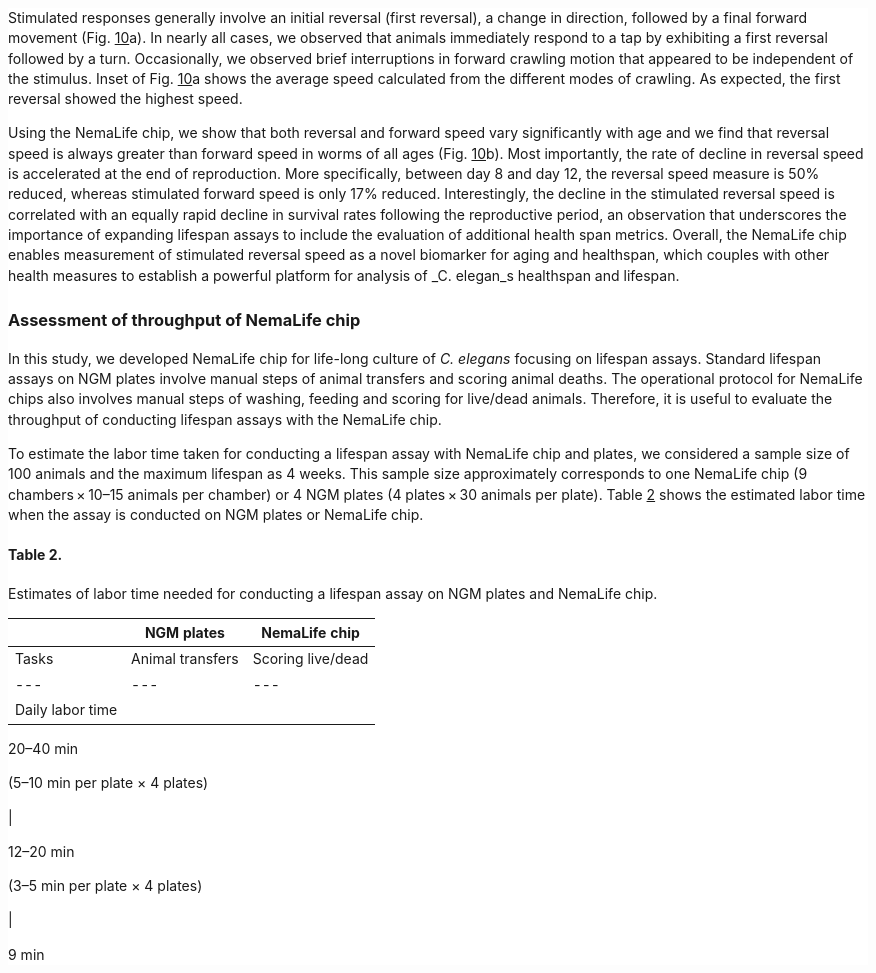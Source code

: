 Stimulated responses generally involve an initial reversal (first reversal), a change in direction, followed by a final forward movement (Fig. [10](#Fig10)a). In nearly all cases, we observed that animals immediately respond to a tap by exhibiting a first reversal followed by a turn. Occasionally, we observed brief interruptions in forward crawling motion that appeared to be independent of the stimulus. Inset of Fig. [10](#Fig10)a shows the average speed calculated from the different modes of crawling. As expected, the first reversal showed the highest speed.

Using the NemaLife chip, we show that both reversal and forward speed vary significantly with age and we find that reversal speed is always greater than forward speed in worms of all ages (Fig. [10](#Fig10)b). Most importantly, the rate of decline in reversal speed is accelerated at the end of reproduction. More specifically, between day 8 and day 12, the reversal speed measure is 50% reduced, whereas stimulated forward speed is only 17% reduced. Interestingly, the decline in the stimulated reversal speed is correlated with an equally rapid decline in survival rates following the reproductive period, an observation that underscores the importance of expanding lifespan assays to include the evaluation of additional health span metrics. Overall, the NemaLife chip enables measurement of stimulated reversal speed as a novel biomarker for aging and healthspan, which couples with other health measures to establish a powerful platform for analysis of _C. elegan_s healthspan and lifespan.

### Assessment of throughput of NemaLife chip

In this study, we developed NemaLife chip for life-long culture of _C. elegans_ focusing on lifespan assays. Standard lifespan assays on NGM plates involve manual steps of animal transfers and scoring animal deaths. The operational protocol for NemaLife chips also involves manual steps of washing, feeding and scoring for live/dead animals. Therefore, it is useful to evaluate the throughput of conducting lifespan assays with the NemaLife chip.

To estimate the labor time taken for conducting a lifespan assay with NemaLife chip and plates, we considered a sample size of 100 animals and the maximum lifespan as 4 weeks. This sample size approximately corresponds to one NemaLife chip (9 chambers × 10–15 animals per chamber) or 4 NGM plates (4 plates × 30 animals per plate). Table [2](#Tab2) shows the estimated labor time when the assay is conducted on NGM plates or NemaLife chip.

#### Table 2.

Estimates of labor time needed for conducting a lifespan assay on NGM plates and NemaLife chip.

|  | NGM plates | NemaLife chip |
| --- | --- | --- |
| Tasks | Animal transfers | Scoring live/dead | Progeny washing | Animal feeding | Scoring live/dead |
| --- | --- | --- | --- | --- | --- |
| Daily labor time |
20–40 min

(5–10 min per plate × 4 plates)

 |

12–20 min

(3–5 min per plate × 4 plates)

 |

9 min
